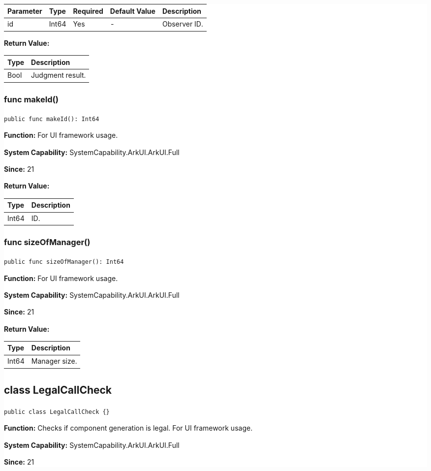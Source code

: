 | Parameter | Type | Required | Default Value | Description |
|:---|:---|:---|:---|:---|
| id | Int64 | Yes | - | Observer ID. |

**Return Value:**

| Type | Description |
|:----|:----|
| Bool | Judgment result. |

### func makeId()

```cangjie
public func makeId(): Int64
```

**Function:** For UI framework usage.

**System Capability:** SystemCapability.ArkUI.ArkUI.Full

**Since:** 21

**Return Value:**

| Type | Description |
|:----|:----|
| Int64 | ID. |

### func sizeOfManager()

```cangjie
public func sizeOfManager(): Int64
```

**Function:** For UI framework usage.

**System Capability:** SystemCapability.ArkUI.ArkUI.Full

**Since:** 21

**Return Value:**

| Type | Description |
|:----|:----|
| Int64 | Manager size. |

## class LegalCallCheck

```cangjie
public class LegalCallCheck {}
```

**Function:** Checks if component generation is legal. For UI framework usage.

**System Capability:** SystemCapability.ArkUI.ArkUI.Full

**Since:** 21

